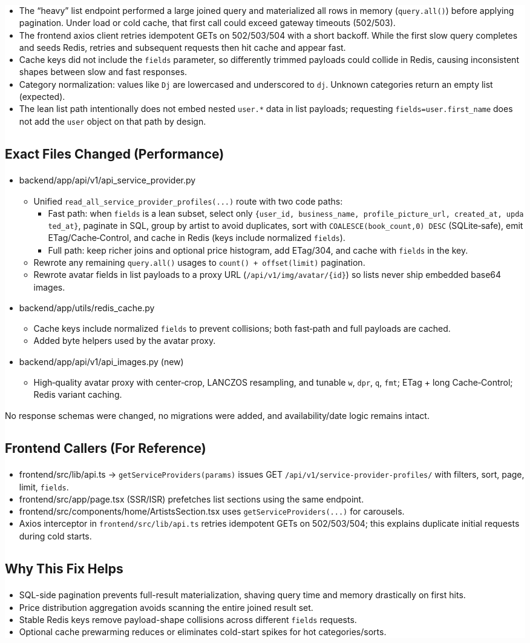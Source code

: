 - The “heavy” list endpoint performed a large joined query and materialized all rows in memory (`query.all()`) before applying pagination. Under load or cold cache, that first call could exceed gateway timeouts (502/503).
- The frontend axios client retries idempotent GETs on 502/503/504 with a short backoff. While the first slow query completes and seeds Redis, retries and subsequent requests then hit cache and appear fast.
- Cache keys did not include the `fields` parameter, so differently trimmed payloads could collide in Redis, causing inconsistent shapes between slow and fast responses.
- Category normalization: values like `Dj` are lowercased and underscored to `dj`. Unknown categories return an empty list (expected).
- The lean list path intentionally does not embed nested `user.*` data in list payloads; requesting `fields=user.first_name` does not add the `user` object on that path by design.

## Exact Files Changed (Performance)

- backend/app/api/v1/api_service_provider.py
  - Unified `read_all_service_provider_profiles(...)` route with two code paths:
    - Fast path: when `fields` is a lean subset, select only `{user_id, business_name, profile_picture_url, created_at, updated_at}`, paginate in SQL, group by artist to avoid duplicates, sort with `COALESCE(book_count,0) DESC` (SQLite‑safe), emit ETag/Cache‑Control, and cache in Redis (keys include normalized `fields`).
    - Full path: keep richer joins and optional price histogram, add ETag/304, and cache with `fields` in the key.
  - Rewrote any remaining `query.all()` usages to `count() + offset(limit)` pagination.
  - Rewrote avatar fields in list payloads to a proxy URL (`/api/v1/img/avatar/{id}`) so lists never ship embedded base64 images.

- backend/app/utils/redis_cache.py
  - Cache keys include normalized `fields` to prevent collisions; both fast‑path and full payloads are cached.
  - Added byte helpers used by the avatar proxy.

- backend/app/api/v1/api_images.py (new)
  - High‑quality avatar proxy with center‑crop, LANCZOS resampling, and tunable `w`, `dpr`, `q`, `fmt`; ETag + long Cache‑Control; Redis variant caching.

No response schemas were changed, no migrations were added, and availability/date logic remains intact.

## Frontend Callers (For Reference)

- frontend/src/lib/api.ts → `getServiceProviders(params)` issues GET `/api/v1/service-provider-profiles/` with filters, sort, page, limit, `fields`.
- frontend/src/app/page.tsx (SSR/ISR) prefetches list sections using the same endpoint.
- frontend/src/components/home/ArtistsSection.tsx uses `getServiceProviders(...)` for carousels.
- Axios interceptor in `frontend/src/lib/api.ts` retries idempotent GETs on 502/503/504; this explains duplicate initial requests during cold starts.

## Why This Fix Helps

- SQL-side pagination prevents full-result materialization, shaving query time and memory drastically on first hits.
- Price distribution aggregation avoids scanning the entire joined result set.
- Stable Redis keys remove payload-shape collisions across different `fields` requests.
- Optional cache prewarming reduces or eliminates cold-start spikes for hot categories/sorts.
